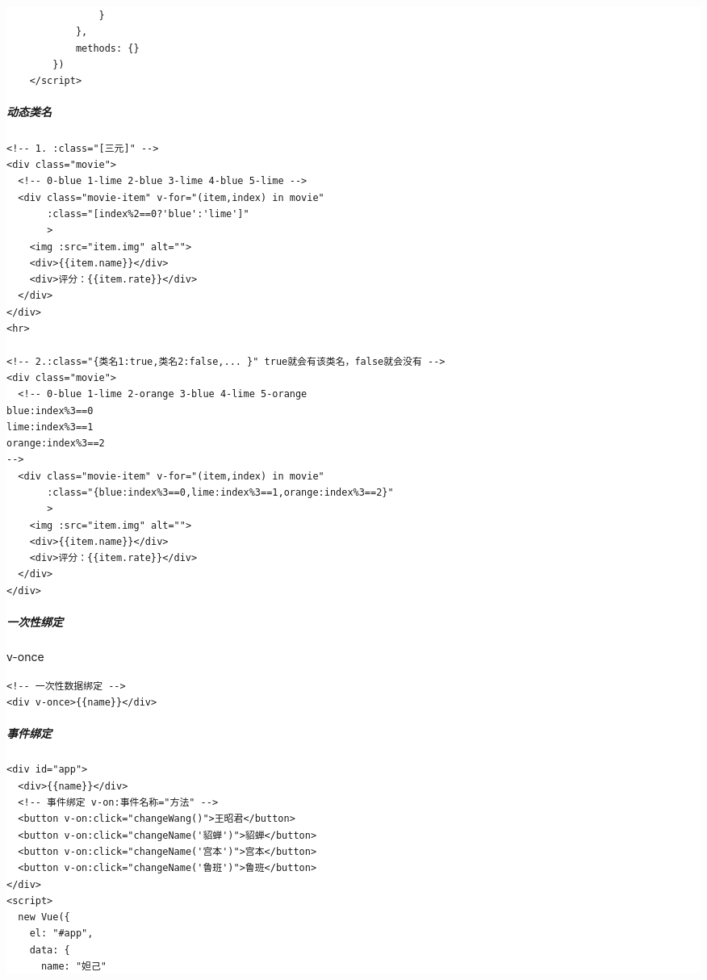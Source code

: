 ```vue
                }
            },
            methods: {}
        })
    </script>
```

##### 动态类名

```vue
<!-- 1. :class="[三元]" -->
<div class="movie">
  <!-- 0-blue 1-lime 2-blue 3-lime 4-blue 5-lime -->
  <div class="movie-item" v-for="(item,index) in movie"
       :class="[index%2==0?'blue':'lime']"
       >
    <img :src="item.img" alt="">
    <div>{{item.name}}</div>
    <div>评分：{{item.rate}}</div>
  </div>
</div>
<hr>

<!-- 2.:class="{类名1:true,类名2:false,... }" true就会有该类名，false就会没有 -->
<div class="movie">
  <!-- 0-blue 1-lime 2-orange 3-blue 4-lime 5-orange
blue:index%3==0
lime:index%3==1
orange:index%3==2
-->
  <div class="movie-item" v-for="(item,index) in movie"
       :class="{blue:index%3==0,lime:index%3==1,orange:index%3==2}"
       >
    <img :src="item.img" alt="">
    <div>{{item.name}}</div>
    <div>评分：{{item.rate}}</div>
  </div>
</div>
```



##### 一次性绑定

v-once

```vue
<!-- 一次性数据绑定 -->
<div v-once>{{name}}</div>
```

##### 事件绑定

```vue
<div id="app">
  <div>{{name}}</div>
  <!-- 事件绑定 v-on:事件名称="方法" -->
  <button v-on:click="changeWang()">王昭君</button>
  <button v-on:click="changeName('貂蝉')">貂蝉</button>
  <button v-on:click="changeName('宫本')">宫本</button>
  <button v-on:click="changeName('鲁班')">鲁班</button>
</div>
<script>
  new Vue({
    el: "#app",
    data: {
      name: "妲己"
```